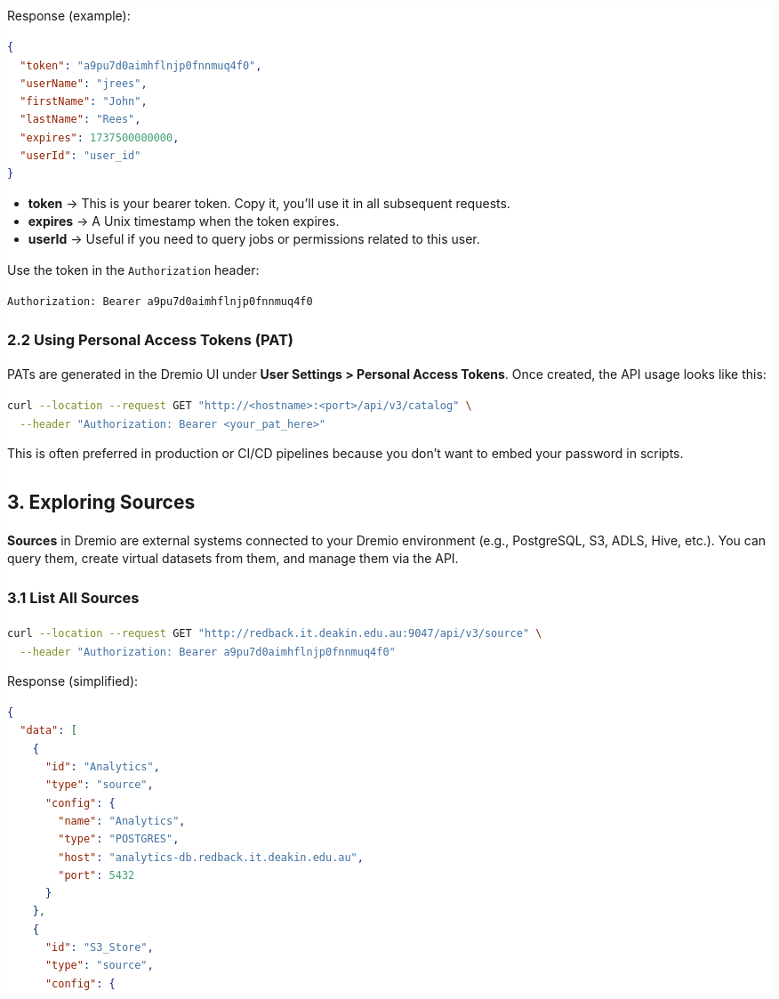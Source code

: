 Response (example):

```json
{
  "token": "a9pu7d0aimhflnjp0fnnmuq4f0",
  "userName": "jrees",
  "firstName": "John",
  "lastName": "Rees",
  "expires": 1737500000000,
  "userId": "user_id"
}
```

* **token** → This is your bearer token. Copy it, you’ll use it in all subsequent requests.
* **expires** → A Unix timestamp when the token expires.
* **userId** → Useful if you need to query jobs or permissions related to this user.

Use the token in the `Authorization` header:

```
Authorization: Bearer a9pu7d0aimhflnjp0fnnmuq4f0
```

### 2.2 Using Personal Access Tokens (PAT)

PATs are generated in the Dremio UI under **User Settings > Personal Access Tokens**. Once created, the API usage looks like this:

```bash
curl --location --request GET "http://<hostname>:<port>/api/v3/catalog" \
  --header "Authorization: Bearer <your_pat_here>"
```

This is often preferred in production or CI/CD pipelines because you don’t want to embed your password in scripts.



## 3. Exploring Sources

**Sources** in Dremio are external systems connected to your Dremio environment (e.g., PostgreSQL, S3, ADLS, Hive, etc.). You can query them, create virtual datasets from them, and manage them via the API.

### 3.1 List All Sources

```bash
curl --location --request GET "http://redback.it.deakin.edu.au:9047/api/v3/source" \
  --header "Authorization: Bearer a9pu7d0aimhflnjp0fnnmuq4f0"
```

Response (simplified):

```json
{
  "data": [
    {
      "id": "Analytics",
      "type": "source",
      "config": {
        "name": "Analytics",
        "type": "POSTGRES",
        "host": "analytics-db.redback.it.deakin.edu.au",
        "port": 5432
      }
    },
    {
      "id": "S3_Store",
      "type": "source",
      "config": {
```